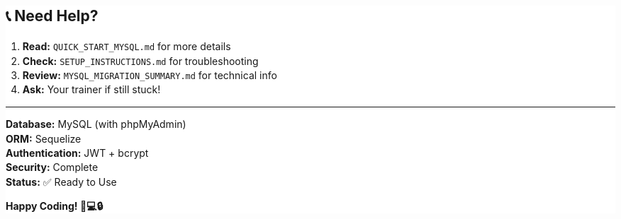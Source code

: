 ## 📞 Need Help?

1. **Read:** `QUICK_START_MYSQL.md` for more details
2. **Check:** `SETUP_INSTRUCTIONS.md` for troubleshooting
3. **Review:** `MYSQL_MIGRATION_SUMMARY.md` for technical info
4. **Ask:** Your trainer if still stuck!

---

**Database:** MySQL (with phpMyAdmin)  
**ORM:** Sequelize  
**Authentication:** JWT + bcrypt  
**Security:** Complete  
**Status:** ✅ Ready to Use

**Happy Coding! 🎉💻🔒**

